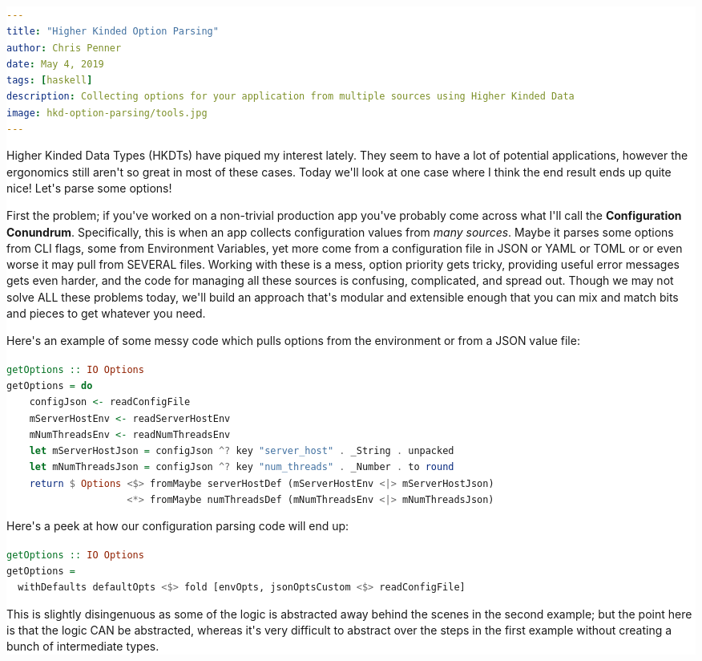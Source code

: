 ```yaml
---
title: "Higher Kinded Option Parsing"
author: Chris Penner
date: May 4, 2019
tags: [haskell]
description: Collecting options for your application from multiple sources using Higher Kinded Data
image: hkd-option-parsing/tools.jpg
---
```


Higher Kinded Data Types (HKDTs) have piqued my interest lately. They seem to
have a lot of potential applications, however the ergonomics still aren't so
great in most of these cases. Today we'll look at one case where I think the
end result ends up quite nice! Let's parse some options!

First the problem; if you've worked on a non-trivial production app you've
probably come across what I'll call the **Configuration Conundrum**.
Specifically, this is when an app collects configuration values from *many
sources*. Maybe it parses some options from CLI flags, some from Environment
Variables, yet more come from a configuration file in JSON or YAML or TOML or
or even worse it may pull from SEVERAL files. Working with these is a mess,
option priority gets tricky, providing useful error messages gets even harder,
and the code for managing all these sources is confusing, complicated, and
spread out. Though we may not solve ALL these problems today, we'll build an
approach that's modular and extensible enough that you can mix and match bits
and pieces to get whatever you need.

Here's an example of some messy code which pulls options from the environment
or from a JSON value file:

```haskell
getOptions :: IO Options
getOptions = do
    configJson <- readConfigFile
    mServerHostEnv <- readServerHostEnv
    mNumThreadsEnv <- readNumThreadsEnv
    let mServerHostJson = configJson ^? key "server_host" . _String . unpacked
    let mNumThreadsJson = configJson ^? key "num_threads" . _Number . to round
    return $ Options <$> fromMaybe serverHostDef (mServerHostEnv <|> mServerHostJson)
                     <*> fromMaybe numThreadsDef (mNumThreadsEnv <|> mNumThreadsJson)
```


Here's a peek at how our configuration parsing code will end up:

```haskell
getOptions :: IO Options
getOptions =
  withDefaults defaultOpts <$> fold [envOpts, jsonOptsCustom <$> readConfigFile]
```

This is slightly disingenuous as some of the logic is abstracted away behind the scenes
in the second example; but the point here is that the logic CAN be abstracted, whereas
it's very difficult to abstract over the steps in the first example without creating
a bunch of intermediate types.
